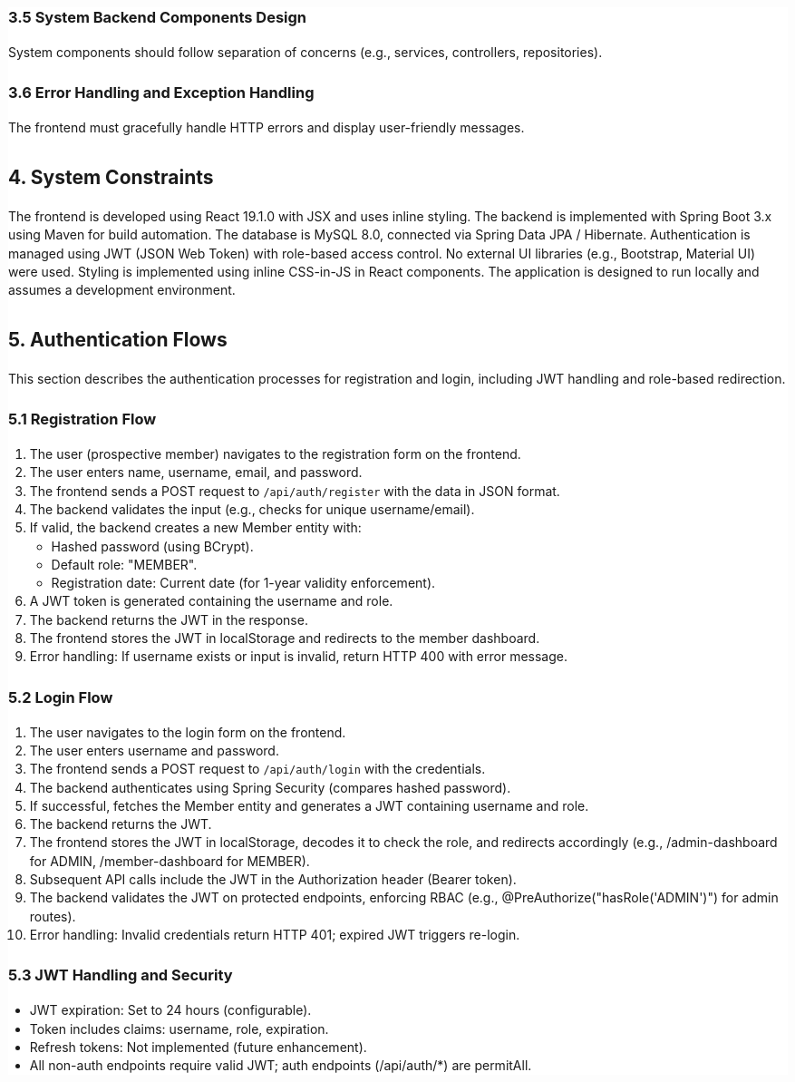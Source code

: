 ### 3.5 System Backend Components Design
System components should follow separation of concerns (e.g., services, controllers, repositories).

### 3.6 Error Handling and Exception Handling
The frontend must gracefully handle HTTP errors and display user-friendly messages.

## 4. System Constraints
The frontend is developed using React 19.1.0 with JSX and uses inline styling.
The backend is implemented with Spring Boot 3.x using Maven for build automation.
The database is MySQL 8.0, connected via Spring Data JPA / Hibernate.
Authentication is managed using JWT (JSON Web Token) with role-based access control.
No external UI libraries (e.g., Bootstrap, Material UI) were used.
Styling is implemented using inline CSS-in-JS in React components.
The application is designed to run locally and assumes a development environment.

## 5. Authentication Flows
This section describes the authentication processes for registration and login, including JWT handling and role-based redirection.

### 5.1 Registration Flow
1. The user (prospective member) navigates to the registration form on the frontend.
2. The user enters name, username, email, and password.
3. The frontend sends a POST request to `/api/auth/register` with the data in JSON format.
4. The backend validates the input (e.g., checks for unique username/email).
5. If valid, the backend creates a new Member entity with:
   - Hashed password (using BCrypt).
   - Default role: "MEMBER".
   - Registration date: Current date (for 1-year validity enforcement).
6. A JWT token is generated containing the username and role.
7. The backend returns the JWT in the response.
8. The frontend stores the JWT in localStorage and redirects to the member dashboard.
9. Error handling: If username exists or input is invalid, return HTTP 400 with error message.

### 5.2 Login Flow
1. The user navigates to the login form on the frontend.
2. The user enters username and password.
3. The frontend sends a POST request to `/api/auth/login` with the credentials.
4. The backend authenticates using Spring Security (compares hashed password).
5. If successful, fetches the Member entity and generates a JWT containing username and role.
6. The backend returns the JWT.
7. The frontend stores the JWT in localStorage, decodes it to check the role, and redirects accordingly (e.g., /admin-dashboard for ADMIN, /member-dashboard for MEMBER).
8. Subsequent API calls include the JWT in the Authorization header (Bearer token).
9. The backend validates the JWT on protected endpoints, enforcing RBAC (e.g., @PreAuthorize("hasRole('ADMIN')") for admin routes).
10. Error handling: Invalid credentials return HTTP 401; expired JWT triggers re-login.

### 5.3 JWT Handling and Security
- JWT expiration: Set to 24 hours (configurable).
- Token includes claims: username, role, expiration.
- Refresh tokens: Not implemented (future enhancement).
- All non-auth endpoints require valid JWT; auth endpoints (/api/auth/*) are permitAll.
